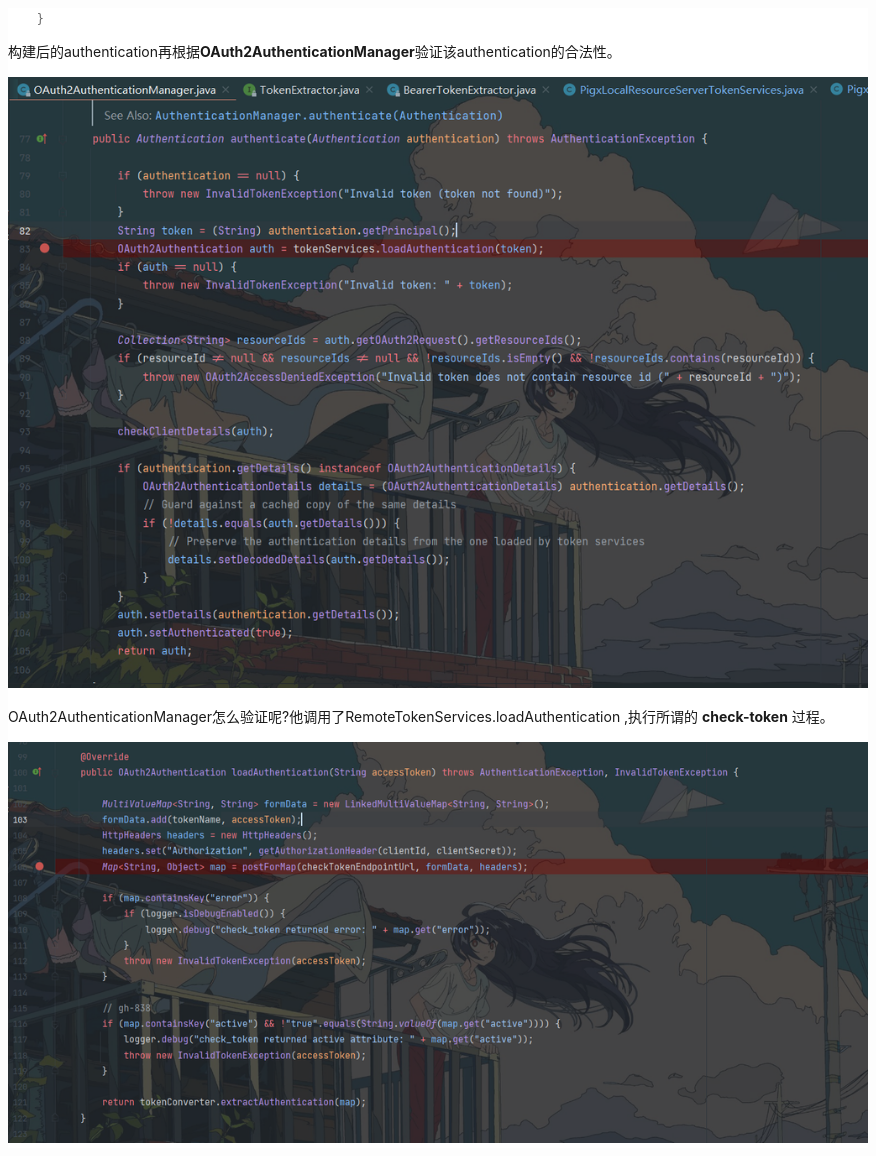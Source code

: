 ```java
	}

```

构建后的authentication再根据**OAuth2AuthenticationManager**验证该authentication的合法性。

![](./img/18.png)

OAuth2AuthenticationManager怎么验证呢?他调用了RemoteTokenServices.loadAuthentication ,执行所谓的 **check-token** 过程。

![](./img/19.png)
